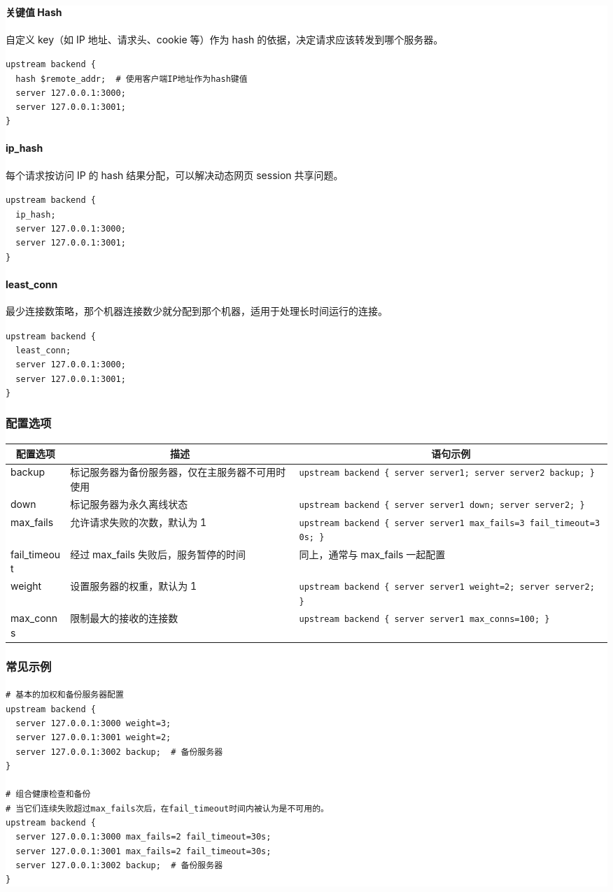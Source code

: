 #### 关键值 Hash

自定义 key（如 IP 地址、请求头、cookie 等）作为 hash 的依据，决定请求应该转发到哪个服务器。

```nginx
upstream backend {
  hash $remote_addr;  # 使用客户端IP地址作为hash键值
  server 127.0.0.1:3000;
  server 127.0.0.1:3001;
}
```

#### ip_hash

每个请求按访问 IP 的 hash 结果分配，可以解决动态网页 session 共享问题。

```nginx
upstream backend {
  ip_hash;
  server 127.0.0.1:3000;
  server 127.0.0.1:3001;
}
```

#### least_conn

最少连接数策略，那个机器连接数少就分配到那个机器，适用于处理长时间运行的连接。

```nginx
upstream backend {
  least_conn;
  server 127.0.0.1:3000;
  server 127.0.0.1:3001;
}
```

### 配置选项

| 配置选项     | 描述                                             | 语句示例                                                     |
| ------------ | ------------------------------------------------ | ------------------------------------------------------------ |
| backup       | 标记服务器为备份服务器，仅在主服务器不可用时使用 | `upstream backend { server server1; server server2 backup; }` |
| down         | 标记服务器为永久离线状态                         | `upstream backend { server server1 down; server server2; }`  |
| max_fails    | 允许请求失败的次数，默认为 1                      | `upstream backend { server server1 max_fails=3 fail_timeout=30s; }` |
| fail_timeout | 经过 max_fails 失败后，服务暂停的时间              | 同上，通常与 max_fails 一起配置                                |
| weight       | 设置服务器的权重，默认为 1                        | `upstream backend { server server1 weight=2; server server2; }` |
| max_conns    | 限制最大的接收的连接数                           | `upstream backend { server server1 max_conns=100; }`         |

### 常见示例

```nginx
# 基本的加权和备份服务器配置
upstream backend {
  server 127.0.0.1:3000 weight=3;
  server 127.0.0.1:3001 weight=2;
  server 127.0.0.1:3002 backup;  # 备份服务器
}

# 组合健康检查和备份
# 当它们连续失败超过max_fails次后，在fail_timeout时间内被认为是不可用的。
upstream backend {
  server 127.0.0.1:3000 max_fails=2 fail_timeout=30s;
  server 127.0.0.1:3001 max_fails=2 fail_timeout=30s;
  server 127.0.0.1:3002 backup;  # 备份服务器
}
```